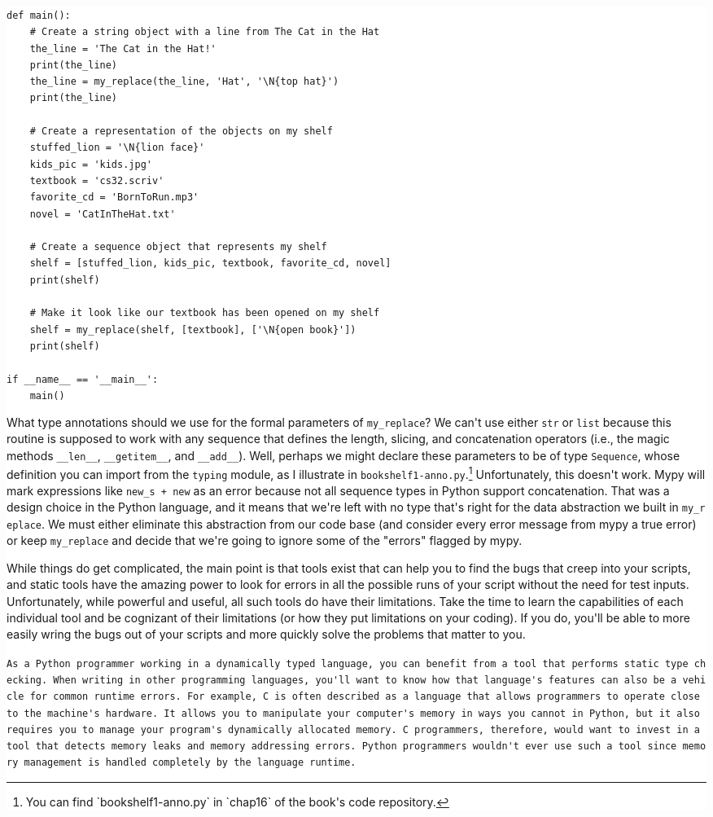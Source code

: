 ```{code-block} python
def main():
    # Create a string object with a line from The Cat in the Hat
    the_line = 'The Cat in the Hat!'
    print(the_line)
    the_line = my_replace(the_line, 'Hat', '\N{top hat}')
    print(the_line)
    
    # Create a representation of the objects on my shelf
    stuffed_lion = '\N{lion face}'
    kids_pic = 'kids.jpg'
    textbook = 'cs32.scriv'
    favorite_cd = 'BornToRun.mp3'
    novel = 'CatInTheHat.txt'
    
    # Create a sequence object that represents my shelf
    shelf = [stuffed_lion, kids_pic, textbook, favorite_cd, novel]
    print(shelf)
    
    # Make it look like our textbook has been opened on my shelf
    shelf = my_replace(shelf, [textbook], ['\N{open book}'])
    print(shelf)

if __name__ == '__main__':
    main()
```

What type annotations should we use for the formal parameters of `my_replace`? We can't use either `str` or `list` because this routine is supposed to work with any sequence that defines the length, slicing, and concatenation operators (i.e., the magic methods `__len__`, `__getitem__`, and `__add__`). Well, perhaps we might declare these parameters to be of type `Sequence`, whose definition you can import from the `typing` module, as I illustrate in `bookshelf1-anno.py`.[^fn12] Unfortunately, this doesn't work. Mypy will mark expressions like `new_s + new` as an error because not all sequence types in Python support concatenation. That was a design choice in the Python language, and it means that we're left with no type that's right for the data abstraction we built in `my_replace`. We must either eliminate this abstraction from our code base (and consider every error message from mypy a true error) or keep `my_replace` and decide that we're going to ignore some of the "errors" flagged by mypy.

While things do get complicated, the main point is that tools exist that can help you to find the bugs that creep into your scripts, and static tools have the amazing power to look for errors in all the possible runs of your script without the need for test inputs. Unfortunately, while powerful and useful, all such tools do have their limitations. Take the time to learn the capabilities of each individual tool and be cognizant of their limitations (or how they put limitations on your coding). If you do, you'll be able to more easily wring the bugs out of your scripts and more quickly solve the problems that matter to you.

```{tip}
As a Python programmer working in a dynamically typed language, you can benefit from a tool that performs static type checking. When writing in other programming languages, you'll want to know how that language's features can also be a vehicle for common runtime errors. For example, C is often described as a language that allows programmers to operate close to the machine's hardware. It allows you to manipulate your computer's memory in ways you cannot in Python, but it also requires you to manage your program's dynamically allocated memory. C programmers, therefore, would want to invest in a tool that detects memory leaks and memory addressing errors. Python programmers wouldn't ever use such a tool since memory management is handled completely by the language runtime.
```


[^fn1]: This term "static" refers to any analysis performed on a program's code when that program isn't running.
[^fn2]: Wikipedia, "Division by zero," accessed April 5, 2025. https://en.wikipedia.org/wiki/Division\_by\_zero
[^fn3]: Many IDEs incorporate generative artificial intelligence (AI), which can also reason about your code. When I ask the AI built into Replit to explain lines 3−4, it tells me that "dividing a number by 0 is undefined in mathematics, and in programming, it will typically cause an error or exception because the operation is invalid. This would result in a runtime error, potentially crashing the program or causing it to stop executing." We'll talk more about generative AI in Chapter 18.
[^fn4]: Unlike the last two examples, this code block illustrates a divide-by-zero bug that too often occurs in real programs.
[^fn5]: Grammarist, "Parenthetical Phrases---Definition & Examples," accessed April 5, 2025. https://grammarist.com/grammar/parenthetical-phrases/
[^fn6]: These commands work in a C-language project on Replit. To run them elsewhere, you need to have a C compiler installed on your machine or in your cloud-based IDE and a properly configured makefile. Such details are beyond the topic of this book.
[^fn7]: The mypy Project homepage, accessed April 5, 2025. https://mypy-lang.org/
[^fn8]: A list object holding string objects is how you read \`list\[str\]\`.
[^fn9]: Recall the magic of Python's magic methods. We defined the \`\_\_contains\_\_\` magic method in Chapter 11 so that objects of \`class CitySqGrid\` could use Python's \`in\` operator as if they were built into the language. We could do the similar thing here.
[^fn10]: In Python, a newline character marks the end of a statement. In C, you must use a semicolon to mark the end of a statement (i.e., newlines are treated as meaningless whitespace in C).
[^fn11]: Both programs print \`1\`, which means that the type check succeeds. This experiment demonstrates that, in the C programming language, values of type \`char\` are also values of type \`int\`. In fact, if you go on to study C, you'll learn that characters are just 8-bit integers.
[^fn12]: You can find \`bookshelf1-anno.py\` in \`chap16\` of the book's code repository.